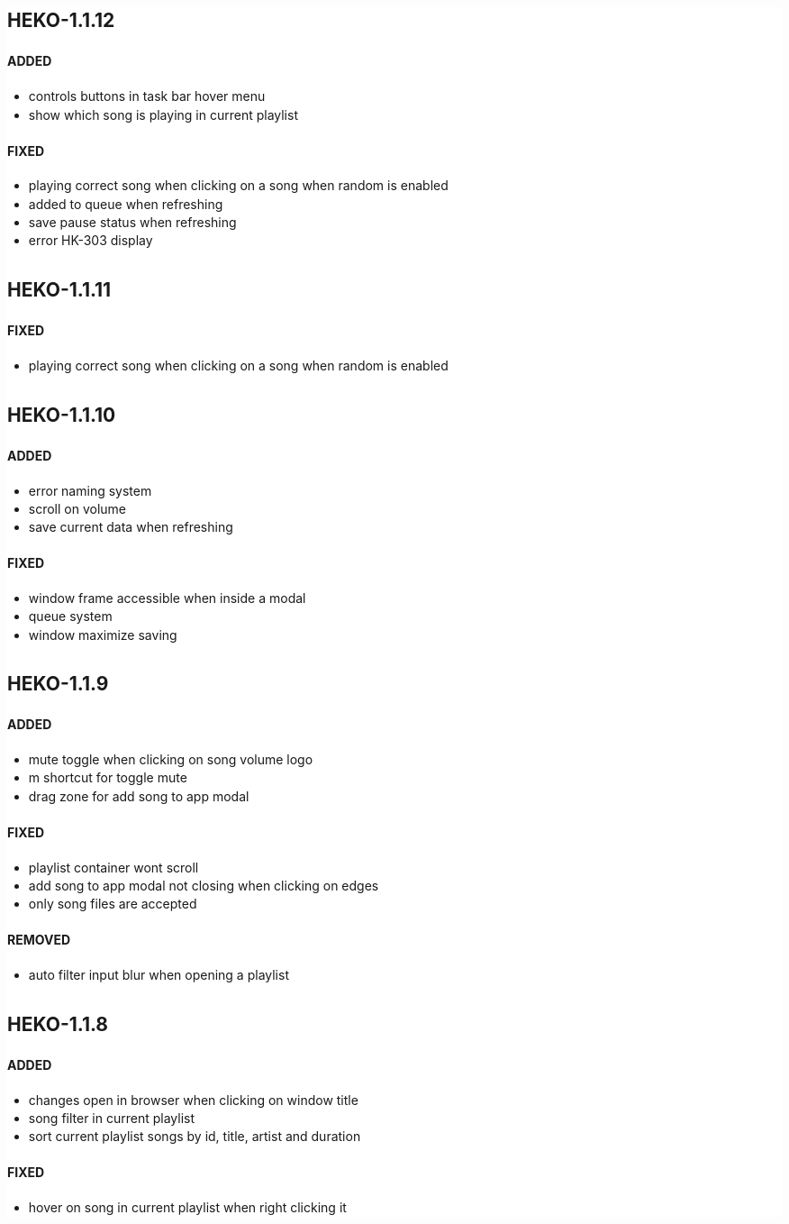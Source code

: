 ## HEKO-1.1.12
#### ADDED
- controls buttons in task bar hover menu
- show which song is playing in current playlist
#### FIXED
- playing correct song when clicking on a song when random is enabled
- added to queue when refreshing
- save pause status when refreshing
- error HK-303 display

## HEKO-1.1.11
#### FIXED
- playing correct song when clicking on a song when random is enabled

## HEKO-1.1.10
#### ADDED
- error naming system
- scroll on volume
- save current data when refreshing
#### FIXED
- window frame accessible when inside a modal
- queue system
- window maximize saving

## HEKO-1.1.9
#### ADDED
- mute toggle when clicking on song volume logo
- m shortcut for toggle mute
- drag zone for add song to app modal
#### FIXED
- playlist container wont scroll
- add song to app modal not closing when clicking on edges
- only song files are accepted
#### REMOVED
- auto filter input blur when opening a playlist

## HEKO-1.1.8
#### ADDED
- changes open in browser when clicking on window title
- song filter in current playlist
- sort current playlist songs by id, title, artist and duration
#### FIXED
- hover on song in current playlist when right clicking it
